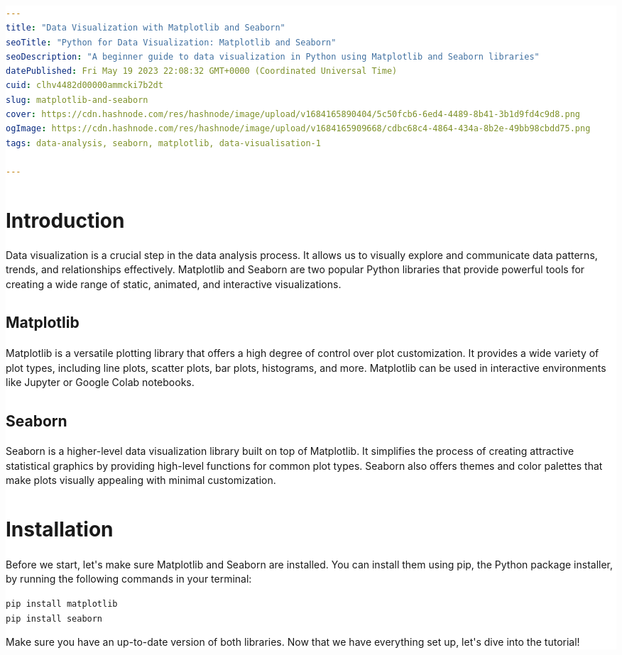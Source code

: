 ```yaml
---
title: "Data Visualization with Matplotlib and Seaborn"
seoTitle: "Python for Data Visualization: Matplotlib and Seaborn"
seoDescription: "A beginner guide to data visualization in Python using Matplotlib and Seaborn libraries"
datePublished: Fri May 19 2023 22:08:32 GMT+0000 (Coordinated Universal Time)
cuid: clhv4482d00000ammcki7b2dt
slug: matplotlib-and-seaborn
cover: https://cdn.hashnode.com/res/hashnode/image/upload/v1684165890404/5c50fcb6-6ed4-4489-8b41-3b1d9fd4c9d8.png
ogImage: https://cdn.hashnode.com/res/hashnode/image/upload/v1684165909668/cdbc68c4-4864-434a-8b2e-49bb98cbdd75.png
tags: data-analysis, seaborn, matplotlib, data-visualisation-1

---
```


# Introduction

Data visualization is a crucial step in the data analysis process. It allows us to visually explore and communicate data patterns, trends, and relationships effectively. Matplotlib and Seaborn are two popular Python libraries that provide powerful tools for creating a wide range of static, animated, and interactive visualizations.

## **Matplotlib**

Matplotlib is a versatile plotting library that offers a high degree of control over plot customization. It provides a wide variety of plot types, including line plots, scatter plots, bar plots, histograms, and more. Matplotlib can be used in interactive environments like Jupyter or Google Colab notebooks.

## **Seaborn**

Seaborn is a higher-level data visualization library built on top of Matplotlib. It simplifies the process of creating attractive statistical graphics by providing high-level functions for common plot types. Seaborn also offers themes and color palettes that make plots visually appealing with minimal customization.

# **Installation**

Before we start, let's make sure Matplotlib and Seaborn are installed. You can install them using pip, the Python package installer, by running the following commands in your terminal:

```bash
pip install matplotlib
pip install seaborn
```

Make sure you have an up-to-date version of both libraries. Now that we have everything set up, let's dive into the tutorial!
